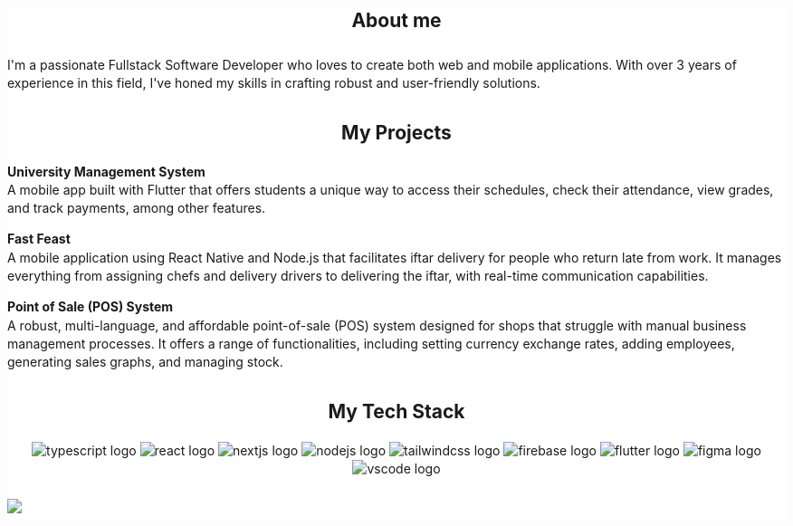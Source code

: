 <h2 align="center">About me</h2>

###

<p align="left">I'm a passionate Fullstack Software Developer who loves to create both web and mobile applications. With over 3 years of experience in this field, I've honed my skills in crafting robust and user-friendly solutions.</p>

###

<h2 align="center">My Projects</h2>

<p>
  <strong>University Management System</strong><br>
  A mobile app built with Flutter that offers students a unique way to access their schedules, check their attendance, view grades, and track payments, among other features.
</p>

<p>
  <strong>Fast Feast</strong><br>
  A mobile application using React Native and Node.js that facilitates iftar delivery for people who return late from work. It manages everything from assigning chefs and delivery drivers to delivering the iftar, with real-time communication capabilities.
</p>

<p>
  <strong>Point of Sale (POS) System</strong><br>
  A robust, multi-language, and affordable point-of-sale (POS) system designed for shops that struggle with manual business management processes. It offers a range of functionalities, including setting currency exchange rates, adding employees, generating sales graphs, and managing stock.
</p>

###

<h2 align="center">My Tech Stack</h2>

<div align="center">
  <img src="https://cdn.jsdelivr.net/gh/devicons/devicon/icons/typescript/typescript-original.svg" height="40" alt="typescript logo"  />
  <img src="https://cdn.jsdelivr.net/gh/devicons/devicon/icons/react/react-original.svg" height="40" alt="react logo"  />
  <img src="https://cdn.jsdelivr.net/gh/devicons/devicon/icons/nextjs/nextjs-original.svg" height="40" alt="nextjs logo"  />
  <img src="https://cdn.jsdelivr.net/gh/devicons/devicon/icons/nodejs/nodejs-original.svg" height="40" alt="nodejs logo"  />
  <img src="https://cdn.jsdelivr.net/gh/devicons/devicon/icons/tailwindcss/tailwindcss-original-wordmark.svg" height="40" alt="tailwindcss logo"  />
  <img src="https://cdn.jsdelivr.net/gh/devicons/devicon/icons/firebase/firebase-plain.svg" height="40" alt="firebase logo"  />
  <img src="https://cdn.jsdelivr.net/gh/devicons/devicon/icons/flutter/flutter-original.svg" height="40" alt="flutter logo"  />
  <img src="https://cdn.jsdelivr.net/gh/devicons/devicon/icons/figma/figma-original.svg" height="40" alt="figma logo"  />
  <img src="https://cdn.jsdelivr.net/gh/devicons/devicon/icons/vscode/vscode-original.svg" height="40" alt="vscode logo"  />
</div>

###
<p>
  <img src="https://media.giphy.com/media/6ohwcwPaU9GUkJoKZ9/giphy.gif" width="100%">
</p>
